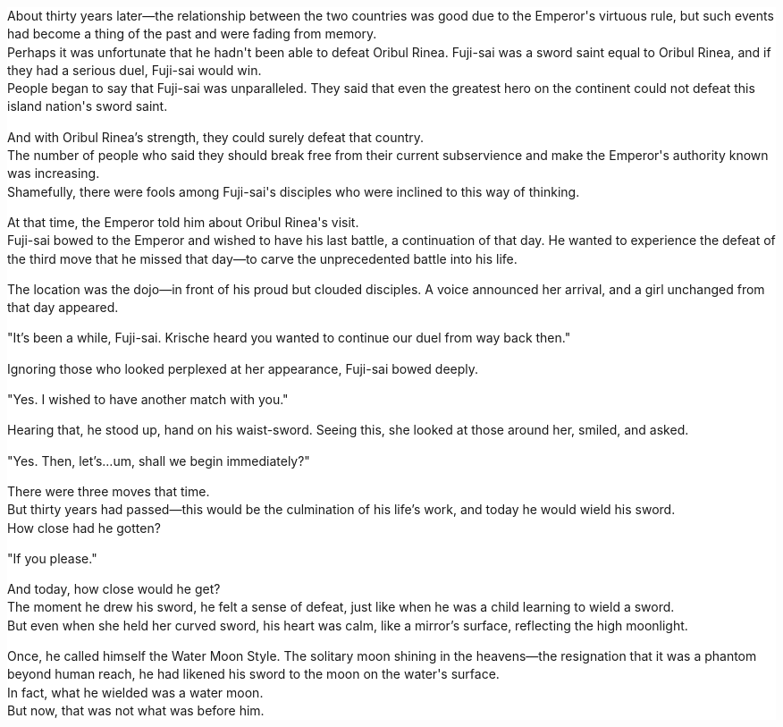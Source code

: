 About thirty years later—the relationship between the two countries was
good due to the Emperor's virtuous rule, but such events had become a
thing of the past and were fading from memory.  
Perhaps it was unfortunate that he hadn't been able to defeat Oribul
Rinea. Fuji-sai was a sword saint equal to Oribul Rinea, and if they had
a serious duel, Fuji-sai would win.  
People began to say that Fuji-sai was unparalleled. They said that even
the greatest hero on the continent could not defeat this island nation's
sword saint.  
  
And with Oribul Rinea’s strength, they could surely defeat that
country.  
The number of people who said they should break free from their current
subservience and make the Emperor's authority known was increasing.  
Shamefully, there were fools among Fuji-sai's disciples who were
inclined to this way of thinking.  
  
At that time, the Emperor told him about Oribul Rinea's visit.  
Fuji-sai bowed to the Emperor and wished to have his last battle, a
continuation of that day. He wanted to experience the defeat of the
third move that he missed that day—to carve the unprecedented battle
into his life.  
  
The location was the dojo—in front of his proud but clouded disciples. A
voice announced her arrival, and a girl unchanged from that day
appeared.  
  
"It’s been a while, Fuji-sai. Krische heard you wanted to continue our
duel from way back then."  
  
Ignoring those who looked perplexed at her appearance, Fuji-sai bowed
deeply.  
  
"Yes. I wished to have another match with you."  
  
Hearing that, he stood up, hand on his waist-sword. Seeing this, she
looked at those around her, smiled, and asked.  
  
"Yes. Then, let’s…um, shall we begin immediately?"  
  
There were three moves that time.  
But thirty years had passed—this would be the culmination of his life’s
work, and today he would wield his sword.  
How close had he gotten?  
  
"If you please."  
  
And today, how close would he get?  
The moment he drew his sword, he felt a sense of defeat, just like when
he was a child learning to wield a sword.  
But even when she held her curved sword, his heart was calm, like a
mirror’s surface, reflecting the high moonlight.  
  
Once, he called himself the Water Moon Style. The solitary moon shining
in the heavens—the resignation that it was a phantom beyond human reach,
he had likened his sword to the moon on the water's surface.  
In fact, what he wielded was a water moon.  
But now, that was not what was before him.  
  